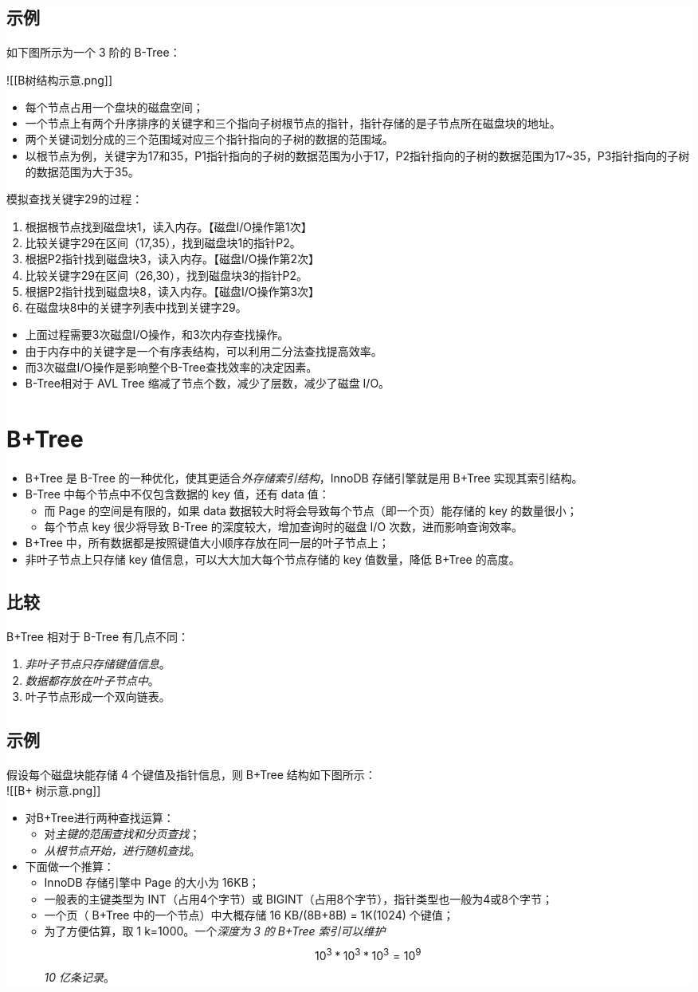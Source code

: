 ## 示例
如下图所示为一个 3 阶的 B-Tree：

![[B树结构示意.png]]
- 每个节点占用一个盘块的磁盘空间；
- 一个节点上有两个升序排序的关键字和三个指向子树根节点的指针，指针存储的是子节点所在磁盘块的地址。
- 两个关键词划分成的三个范围域对应三个指针指向的子树的数据的范围域。
- 以根节点为例，关键字为17和35，P1指针指向的子树的数据范围为小于17，P2指针指向的子树的数据范围为17~35，P3指针指向的子树的数据范围为大于35。

模拟查找关键字29的过程：
1.  根据根节点找到磁盘块1，读入内存。【磁盘I/O操作第1次】
2.  比较关键字29在区间（17,35），找到磁盘块1的指针P2。
3.  根据P2指针找到磁盘块3，读入内存。【磁盘I/O操作第2次】
4.  比较关键字29在区间（26,30），找到磁盘块3的指针P2。
5.  根据P2指针找到磁盘块8，读入内存。【磁盘I/O操作第3次】
6.  在磁盘块8中的关键字列表中找到关键字29。

- 上面过程需要3次磁盘I/O操作，和3次内存查找操作。
- 由于内存中的关键字是一个有序表结构，可以利用二分法查找提高效率。
- 而3次磁盘I/O操作是影响整个B-Tree查找效率的决定因素。
- B-Tree相对于 AVL Tree 缩减了节点个数，减少了层数，减少了磁盘 I/O。


# B+Tree
- B+Tree 是 B-Tree 的一种优化，使其更适合*外存储索引结构*，InnoDB 存储引擎就是用 B+Tree 实现其索引结构。
- B-Tree 中每个节点中不仅包含数据的 key 值，还有 data 值：
	- 而 Page 的空间是有限的，如果 data 数据较大时将会导致每个节点（即一个页）能存储的 key 的数量很小；
	- 每个节点 key 很少将导致 B-Tree 的深度较大，增加查询时的磁盘 I/O 次数，进而影响查询效率。
- B+Tree 中，所有数据都是按照键值大小顺序存放在同一层的叶子节点上；
- 非叶子节点上只存储 key 值信息，可以大大加大每个节点存储的 key 值数量，降低 B+Tree 的高度。

## 比较
B+Tree 相对于 B-Tree 有几点不同：
1. *非叶子节点只存储键值信息*。
2. *数据都存放在叶子节点中*。
3. 叶子节点形成一个双向链表。

## 示例
假设每个磁盘块能存储 4 个键值及指针信息，则 B+Tree 结构如下图所示：   
![[B+ 树示意.png]]

- 对B+Tree进行两种查找运算：
	- 对*主键的范围查找和分页查找*；
	- *从根节点开始，进行随机查找*。
- 下面做一个推算：
	- InnoDB 存储引擎中 Page 的大小为 16KB；
	- 一般表的主键类型为 INT（占用4个字节）或 BIGINT（占用8个字节），指针类型也一般为4或8个字节；
	- 一个页（ B+Tree 中的一个节点）中大概存储 16 KB/(8B+8B) = 1K(1024) 个键值；
	- 为了方便估算，取 1 k=1000。一个*深度为 3 的 B+Tree 索引可以维护* $$10^3*10^3*10^3 = 10^9$$*10 亿条记录*。
